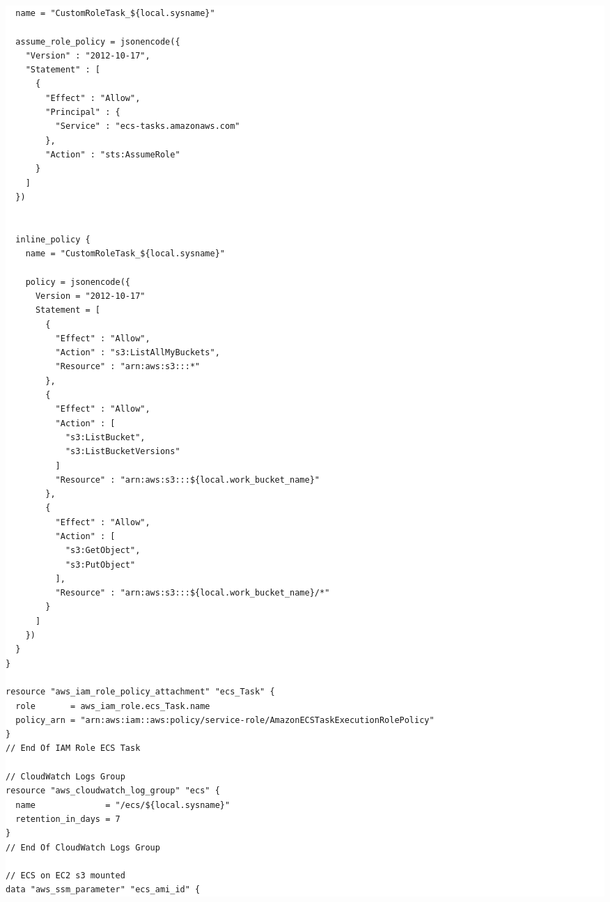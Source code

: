 ```HCL
  name = "CustomRoleTask_${local.sysname}"

  assume_role_policy = jsonencode({
    "Version" : "2012-10-17",
    "Statement" : [
      {
        "Effect" : "Allow",
        "Principal" : {
          "Service" : "ecs-tasks.amazonaws.com"
        },
        "Action" : "sts:AssumeRole"
      }
    ]
  })


  inline_policy {
    name = "CustomRoleTask_${local.sysname}"

    policy = jsonencode({
      Version = "2012-10-17"
      Statement = [
        {
          "Effect" : "Allow",
          "Action" : "s3:ListAllMyBuckets",
          "Resource" : "arn:aws:s3:::*"
        },
        {
          "Effect" : "Allow",
          "Action" : [
            "s3:ListBucket",
            "s3:ListBucketVersions"
          ]
          "Resource" : "arn:aws:s3:::${local.work_bucket_name}"
        },
        {
          "Effect" : "Allow",
          "Action" : [
            "s3:GetObject",
            "s3:PutObject"
          ],
          "Resource" : "arn:aws:s3:::${local.work_bucket_name}/*"
        }
      ]
    })
  }
}

resource "aws_iam_role_policy_attachment" "ecs_Task" {
  role       = aws_iam_role.ecs_Task.name
  policy_arn = "arn:aws:iam::aws:policy/service-role/AmazonECSTaskExecutionRolePolicy"
}
// End Of IAM Role ECS Task

// CloudWatch Logs Group
resource "aws_cloudwatch_log_group" "ecs" {
  name              = "/ecs/${local.sysname}"
  retention_in_days = 7
}
// End Of CloudWatch Logs Group

// ECS on EC2 s3 mounted
data "aws_ssm_parameter" "ecs_ami_id" {
```